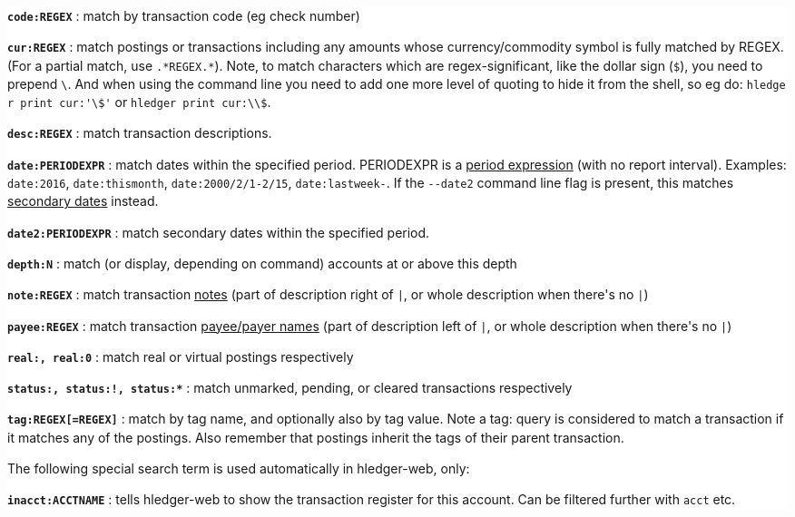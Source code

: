 **`code:REGEX`**
:   match by transaction code (eg check number)

**`cur:REGEX`**
:   match postings or transactions including any amounts whose
    currency/commodity symbol is fully matched by REGEX. (For a partial
    match, use `.*REGEX.*`). Note, to match characters which are
    regex-significant, like the dollar sign (`$`), you need to prepend
    `\`. And when using the command line you need to add one more level
    of quoting to hide it from the shell, so eg do:
    `hledger print cur:'\$'` or `hledger print cur:\\$`.

**`desc:REGEX`**
:   match transaction descriptions.

**`date:PERIODEXPR`**
:   match dates within the specified period. PERIODEXPR is a [period
    expression](#period-expressions) (with no report interval).
    Examples: `date:2016`, `date:thismonth`, `date:2000/2/1-2/15`,
    `date:lastweek-`. If the `--date2` command line flag is present,
    this matches [secondary dates](manual.html#secondary-dates) instead.

**`date2:PERIODEXPR`**
:   match secondary dates within the specified period.

**`depth:N`**
:   match (or display, depending on command) accounts at or above this
    depth

**`note:REGEX`**
:   match transaction [notes](/manual.html#payee-and-note) (part of
    description right of `|`, or whole description when there's no `|`)

**`payee:REGEX`**
:   match transaction [payee/payer names](/manual.html#payee-and-note)
    (part of description left of `|`, or whole description when there's
    no `|`)

**`real:, real:0`**
:   match real or virtual postings respectively

**`status:, status:!, status:*`**
:   match unmarked, pending, or cleared transactions respectively

**`tag:REGEX[=REGEX]`**
:   match by tag name, and optionally also by tag value. Note a tag:
    query is considered to match a transaction if it matches any of the
    postings. Also remember that postings inherit the tags of their
    parent transaction.

The following special search term is used automatically in hledger-web,
only:

**`inacct:ACCTNAME`**
:   tells hledger-web to show the transaction register for this account.
    Can be filtered further with `acct` etc.
